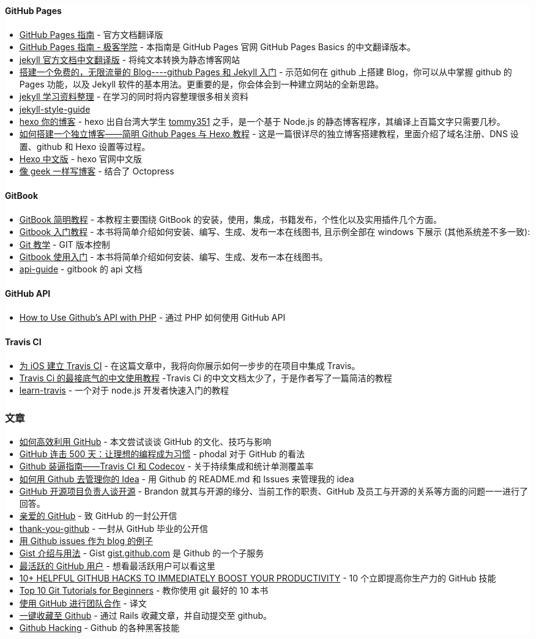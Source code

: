 #### GitHub Pages

*   [GitHub Pages 指南](http://jekyllcn.com/) - 官方文档翻译版
*   [GitHub Pages 指南 - 极客学院](http://wiki.jikexueyuan.com/project/github-pages-basics/) - 本指南是 GitHub Pages 官网 GitHub Pages Basics 的中文翻译版本。
*   [jekyll 官方文档中文翻译版](http://jekyllcn.com/) - 将纯文本转换为静态博客网站
*   [搭建一个免费的，无限流量的 Blog----github Pages 和 Jekyll 入门](http://www.ruanyifeng.com/blog/2012/08/blogging_with_jekyll.html) - 示范如何在 github 上搭建 Blog，你可以从中掌握 github 的 Pages 功能，以及 Jekyll 软件的基本用法。更重要的是，你会体会到一种建立网站的全新思路。
*   [jekyll 学习资料整理](https://github.com/mba811/jekyll-study) - 在学习的同时将内容整理很多相关资料
*   [jekyll-style-guide](http://ben.balter.com/jekyll-style-guide/)
*   [hexo 你的博客](http://ibruce.info/2013/11/22/hexo-your-blog/) - hexo 出自台湾大学生 [tommy351](https://twitter.com/tommy351) 之手，是一个基于 Node.js 的静态博客程序，其编译上百篇文字只需要几秒。
*   [如何搭建一个独立博客——简明 Github Pages 与 Hexo 教程](http://www.jianshu.com/p/05289a4bc8b2) - 这是一篇很详尽的独立博客搭建教程，里面介绍了域名注册、DNS 设置、github 和 Hexo 设置等过程。
*   [Hexo 中文版](https://hexo.io/zh-cn/) - hexo 官网中文版
*   [像 geek 一样写博客](http://wiki.jikexueyuan.com/project/github-page/) - 结合了 Octopress

#### GitBook

*   [GitBook 简明教程](http://www.chengweiyang.cn/gitbook/index.html) - 本教程主要围绕 GitBook 的安装，使用，集成，书籍发布，个性化以及实用插件几个方面。
*   [Gitbook 入门教程](https://yuzeshan.gitbooks.io/gitbook-studying/content/index.html) - 本书将简单介绍如何安装、编写、生成、发布一本在线图书, 且示例全部在 windows 下展示 (其他系统差不多一致):
*   [Git 教学](https://kingofamani.gitbooks.io/git-teach/content/index.html) - GIT 版本控制
*   [Gitbook 使用入门](https://github.com/wwq0327/gitbook-zh) - 本书将简单介绍如何安装、编写、生成、发布一本在线图书。
*   [api-guide](https://github.com/GitbookIO/api-guide) - gitbook 的 api 文档

#### GitHub API

*   [How to Use Github’s API with PHP](http://www.sitepoint.com/use-githubs-api-php/) - 通过 PHP 如何使用 GitHub API

#### Travis CI

*   [为 iOS 建立 Travis CI](http://objccn.io/issue-6-5/) - 在这篇文章中，我将向你展示如何一步步的在项目中集成 Travis。
*   [Travis Ci 的最接底气的中文使用教程](http://www.jianshu.com/p/8308b8f08de9) -Travis Ci 的中文文档太少了，于是作者写了一篇简洁的教程
*   [learn-travis](https://github.com/dwyl/learn-travis) - 一个对于 node.js 开发者快速入门的教程

### 文章

*   [如何高效利用 GitHub](http://www.yangzhiping.com/tech/github.html) - 本文尝试谈谈 GitHub 的文化、技巧与影响
*   [GitHub 连击 500 天：让理想的编程成为习惯](https://www.phodal.com/blog/github-500-program-as-usual/) - phodal 对于 GitHub 的看法
*   [Github 装逼指南——Travis CI 和 Codecov](https://segmentfault.com/a/1190000004415437) - 关于持续集成和统计单测覆盖率
*   [如何用 Github 去管理你的 Idea](http://zhuanlan.zhihu.com/phodal/20442311) - 用 Github 的 README.md 和 Issues 来管理我的 idea
*   [GitHub 开源项目负责人谈开源](http://www.infoq.com/cn/news/2015/10/GitHub-OpenSource) - Brandon 就其与开源的缘分、当前工作的职责、GitHub 及员工与开源的关系等方面的问题一一进行了回答。
*   [亲爱的 GitHub](https://github.com/dear-github/dear-github) - 致 GitHub 的一封公开信
*   [thank-you-github](https://github.com/thank-you-github/thank-you-github) - 一封从 GitHub 毕业的公开信
*   [用 Github issues 作为 blog 的例子](https://github.com/lifesinger/blog/labels/blog)
*   [Gist 介绍与用法](http://platinhom.github.io/2015/11/26/gist/) - Gist [gist.github.com](https://gist.github.com/) 是 Github 的一个子服务
*   [最活跃的 GitHub 用户](https://gist.github.com/paulmillr/2657075/) - 想看最活跃用户可以看这里
*   [10+ HELPFUL GITHUB HACKS TO IMMEDIATELY BOOST YOUR PRODUCTIVITY](http://usersnap.com/blog/github-hacks-productivity/) - 10 个立即提高你生产力的 GitHub 技能
*   [Top 10 Git Tutorials for Beginners](http://sixrevisions.com/resources/git-tutorials-beginners/) - 教你使用 git 最好的 10 本书
*   [使用 GitHub 进行团队合作](http://xiaocong.github.io/blog/2013/03/20/team-collaboration-with-github/) - 译文
*   [一键收藏至 Github](http://www.jianshu.com/p/19d2f3a3b5d8) - 通过 Rails 收藏文章，并自动提交至 github。
*   [Github Hacking](http://www.jianshu.com/p/d6b54f1d60f1) - Github 的各种黑客技能